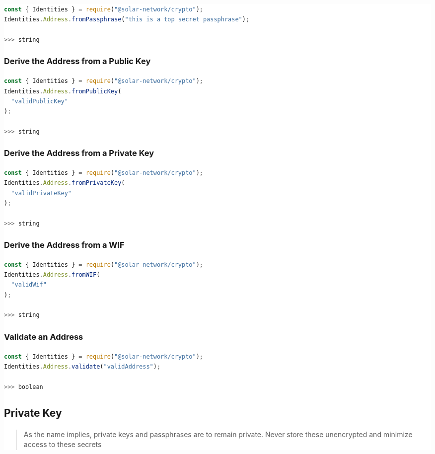 ```typescript
const { Identities } = require("@solar-network/crypto");
Identities.Address.fromPassphrase("this is a top secret passphrase");

>>> string
```

### Derive the Address from a Public Key

```typescript
const { Identities } = require("@solar-network/crypto");
Identities.Address.fromPublicKey(
  "validPublicKey"
);

>>> string
```

### Derive the Address from a Private Key

```typescript
const { Identities } = require("@solar-network/crypto");
Identities.Address.fromPrivateKey(
  "validPrivateKey"
);

>>> string
```

### Derive the Address from a WIF

```typescript
const { Identities } = require("@solar-network/crypto");
Identities.Address.fromWIF(
  "validWif"
);

>>> string
```

### Validate an Address

```typescript
const { Identities } = require("@solar-network/crypto");
Identities.Address.validate("validAddress");

>>> boolean
```

## Private Key

> As the name implies, private keys and passphrases are to remain private. Never store these unencrypted and minimize access to these secrets
